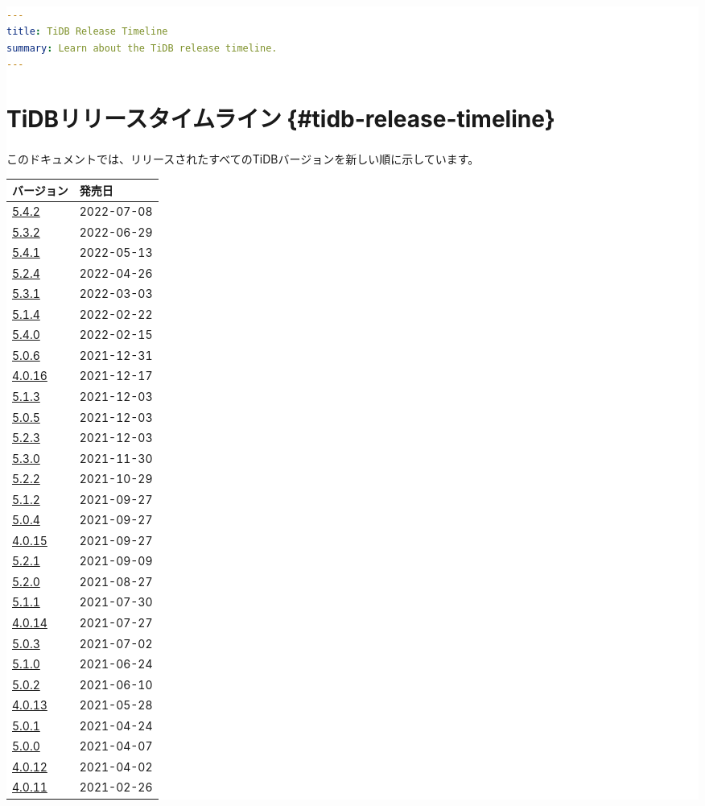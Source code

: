 ```yaml
---
title: TiDB Release Timeline
summary: Learn about the TiDB release timeline.
---
```


# TiDBリリースタイムライン {#tidb-release-timeline}

このドキュメントでは、リリースされたすべてのTiDBバージョンを新しい順に示しています。

| バージョン                                             | 発売日        |
| :------------------------------------------------ | :--------- |
| [5.4.2](/releases/release-5.4.2.md)               | 2022-07-08 |
| [5.3.2](/releases/release-5.3.2.md)               | 2022-06-29 |
| [5.4.1](/releases/release-5.4.1.md)               | 2022-05-13 |
| [5.2.4](/releases/release-5.2.4.md)               | 2022-04-26 |
| [5.3.1](/releases/release-5.3.1.md)               | 2022-03-03 |
| [5.1.4](/releases/release-5.1.4.md)               | 2022-02-22 |
| [5.4.0](/releases/release-5.4.0.md)               | 2022-02-15 |
| [5.0.6](/releases/release-5.0.6.md)               | 2021-12-31 |
| [4.0.16](/releases/release-4.0.16.md)             | 2021-12-17 |
| [5.1.3](/releases/release-5.1.3.md)               | 2021-12-03 |
| [5.0.5](/releases/release-5.0.5.md)               | 2021-12-03 |
| [5.2.3](/releases/release-5.2.3.md)               | 2021-12-03 |
| [5.3.0](/releases/release-5.3.0.md)               | 2021-11-30 |
| [5.2.2](/releases/release-5.2.2.md)               | 2021-10-29 |
| [5.1.2](/releases/release-5.1.2.md)               | 2021-09-27 |
| [5.0.4](/releases/release-5.0.4.md)               | 2021-09-27 |
| [4.0.15](/releases/release-4.0.15.md)             | 2021-09-27 |
| [5.2.1](/releases/release-5.2.1.md)               | 2021-09-09 |
| [5.2.0](/releases/release-5.2.0.md)               | 2021-08-27 |
| [5.1.1](/releases/release-5.1.1.md)               | 2021-07-30 |
| [4.0.14](/releases/release-4.0.14.md)             | 2021-07-27 |
| [5.0.3](/releases/release-5.0.3.md)               | 2021-07-02 |
| [5.1.0](/releases/release-5.1.0.md)               | 2021-06-24 |
| [5.0.2](/releases/release-5.0.2.md)               | 2021-06-10 |
| [4.0.13](/releases/release-4.0.13.md)             | 2021-05-28 |
| [5.0.1](/releases/release-5.0.1.md)               | 2021-04-24 |
| [5.0.0](/releases/release-5.0.0.md)               | 2021-04-07 |
| [4.0.12](/releases/release-4.0.12.md)             | 2021-04-02 |
| [4.0.11](/releases/release-4.0.11.md)             | 2021-02-26 |